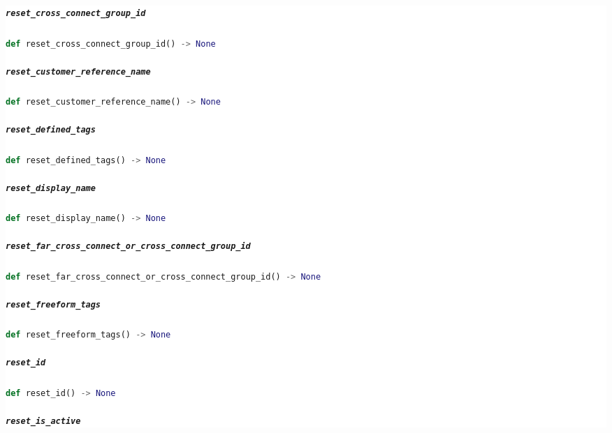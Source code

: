 
##### `reset_cross_connect_group_id` <a name="reset_cross_connect_group_id" id="rhizo-co-terraform-provider-oci.coreCrossConnect.CoreCrossConnect.resetCrossConnectGroupId"></a>

```python
def reset_cross_connect_group_id() -> None
```

##### `reset_customer_reference_name` <a name="reset_customer_reference_name" id="rhizo-co-terraform-provider-oci.coreCrossConnect.CoreCrossConnect.resetCustomerReferenceName"></a>

```python
def reset_customer_reference_name() -> None
```

##### `reset_defined_tags` <a name="reset_defined_tags" id="rhizo-co-terraform-provider-oci.coreCrossConnect.CoreCrossConnect.resetDefinedTags"></a>

```python
def reset_defined_tags() -> None
```

##### `reset_display_name` <a name="reset_display_name" id="rhizo-co-terraform-provider-oci.coreCrossConnect.CoreCrossConnect.resetDisplayName"></a>

```python
def reset_display_name() -> None
```

##### `reset_far_cross_connect_or_cross_connect_group_id` <a name="reset_far_cross_connect_or_cross_connect_group_id" id="rhizo-co-terraform-provider-oci.coreCrossConnect.CoreCrossConnect.resetFarCrossConnectOrCrossConnectGroupId"></a>

```python
def reset_far_cross_connect_or_cross_connect_group_id() -> None
```

##### `reset_freeform_tags` <a name="reset_freeform_tags" id="rhizo-co-terraform-provider-oci.coreCrossConnect.CoreCrossConnect.resetFreeformTags"></a>

```python
def reset_freeform_tags() -> None
```

##### `reset_id` <a name="reset_id" id="rhizo-co-terraform-provider-oci.coreCrossConnect.CoreCrossConnect.resetId"></a>

```python
def reset_id() -> None
```

##### `reset_is_active` <a name="reset_is_active" id="rhizo-co-terraform-provider-oci.coreCrossConnect.CoreCrossConnect.resetIsActive"></a>
